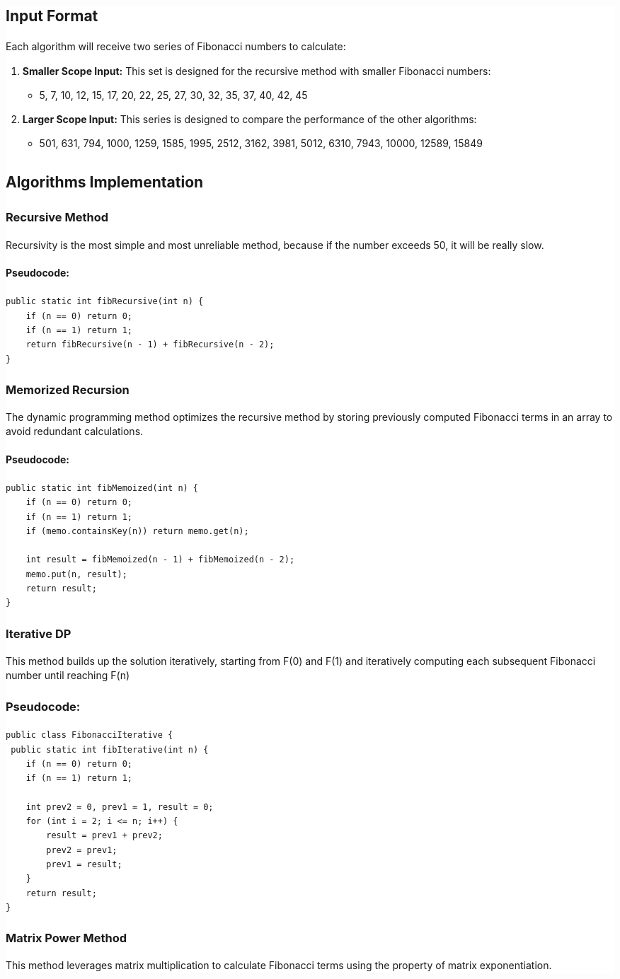 ## Input Format

Each algorithm will receive two series of Fibonacci numbers to calculate:

1. **Smaller Scope Input:** This set is designed for the recursive method with smaller Fibonacci numbers:
    - 5, 7, 10, 12, 15, 17, 20, 22, 25, 27, 30, 32, 35, 37, 40, 42, 45

2. **Larger Scope Input:** This series is designed to compare the performance of the other algorithms:
    - 501, 631, 794, 1000, 1259, 1585, 1995, 2512, 3162, 3981, 5012, 6310, 7943, 10000, 12589, 15849


## Algorithms Implementation

### Recursive Method
Recursivity is the most simple and most unreliable method, because if the number exceeds 50, it will be really slow.
#### Pseudocode:
    public static int fibRecursive(int n) {
        if (n == 0) return 0;
        if (n == 1) return 1;
        return fibRecursive(n - 1) + fibRecursive(n - 2);
    }

### Memorized Recursion
The dynamic programming method optimizes the recursive method by storing previously computed Fibonacci terms in an array to avoid redundant calculations.

#### Pseudocode:
    public static int fibMemoized(int n) {
        if (n == 0) return 0;
        if (n == 1) return 1;
        if (memo.containsKey(n)) return memo.get(n);

        int result = fibMemoized(n - 1) + fibMemoized(n - 2);
        memo.put(n, result);
        return result;
    }
### Iterative DP
This method builds up the solution iteratively, starting from F(0) and F(1) and iteratively computing each subsequent Fibonacci number until reaching F(n)
### Pseudocode:
    public class FibonacciIterative {
     public static int fibIterative(int n) {
        if (n == 0) return 0;
        if (n == 1) return 1;

        int prev2 = 0, prev1 = 1, result = 0;
        for (int i = 2; i <= n; i++) {
            result = prev1 + prev2;
            prev2 = prev1;
            prev1 = result;
        }
        return result;
    }
### Matrix Power Method
This method leverages matrix multiplication to calculate Fibonacci terms using the property of matrix exponentiation.
